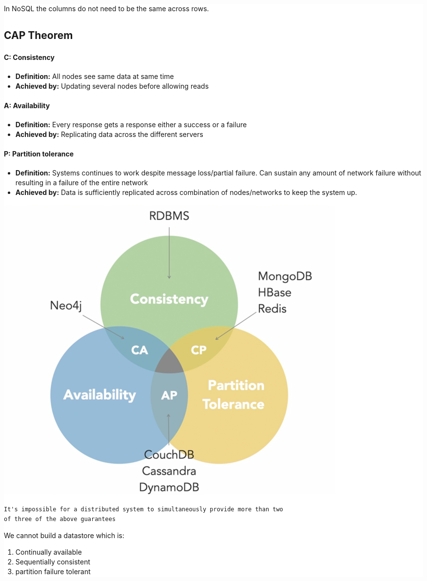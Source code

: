 In NoSQL the columns do not need to be the same across rows.

## CAP Theorem

#### C: Consistency
- **Definition:** All nodes see same data at same time
- **Achieved by:**  Updating several nodes before allowing reads
#### A: Availability
- **Definition:** Every response gets a response either a success or a failure
- **Achieved by:** Replicating data across the different servers
#### P: Partition tolerance
- **Definition:** Systems continues to work despite message loss/partial failure.
Can sustain any amount of network failure without resulting in a failure of the entire network
- **Achieved by:** Data is sufficiently replicated across combination of nodes/networks to keep the system up.

![img_3.png](img_3.png)
```
It's impossible for a distributed system to simultaneously provide more than two
of three of the above guarantees
```
We cannot build a datastore which is:
1. Continually available
2. Sequentially consistent 
3. partition failure tolerant
